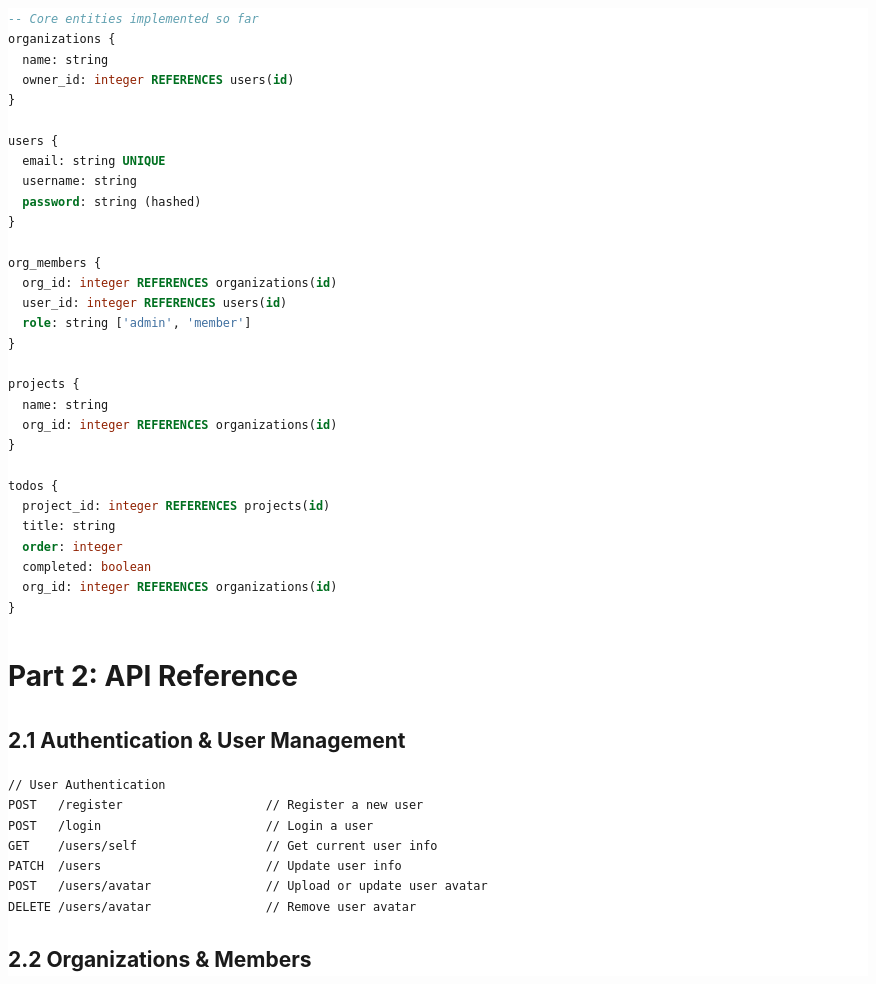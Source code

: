 ```sql
-- Core entities implemented so far
organizations {
  name: string
  owner_id: integer REFERENCES users(id)
}

users {
  email: string UNIQUE
  username: string
  password: string (hashed)
}

org_members {
  org_id: integer REFERENCES organizations(id)
  user_id: integer REFERENCES users(id)
  role: string ['admin', 'member']
}

projects {
  name: string
  org_id: integer REFERENCES organizations(id)
}

todos {
  project_id: integer REFERENCES projects(id)
  title: string
  order: integer
  completed: boolean
  org_id: integer REFERENCES organizations(id)
}

```

# Part 2: API Reference

## 2.1 Authentication & User Management

```tsx
// User Authentication
POST   /register                    // Register a new user
POST   /login                       // Login a user
GET    /users/self                  // Get current user info
PATCH  /users                       // Update user info
POST   /users/avatar                // Upload or update user avatar
DELETE /users/avatar                // Remove user avatar

```

## 2.2 Organizations & Members
